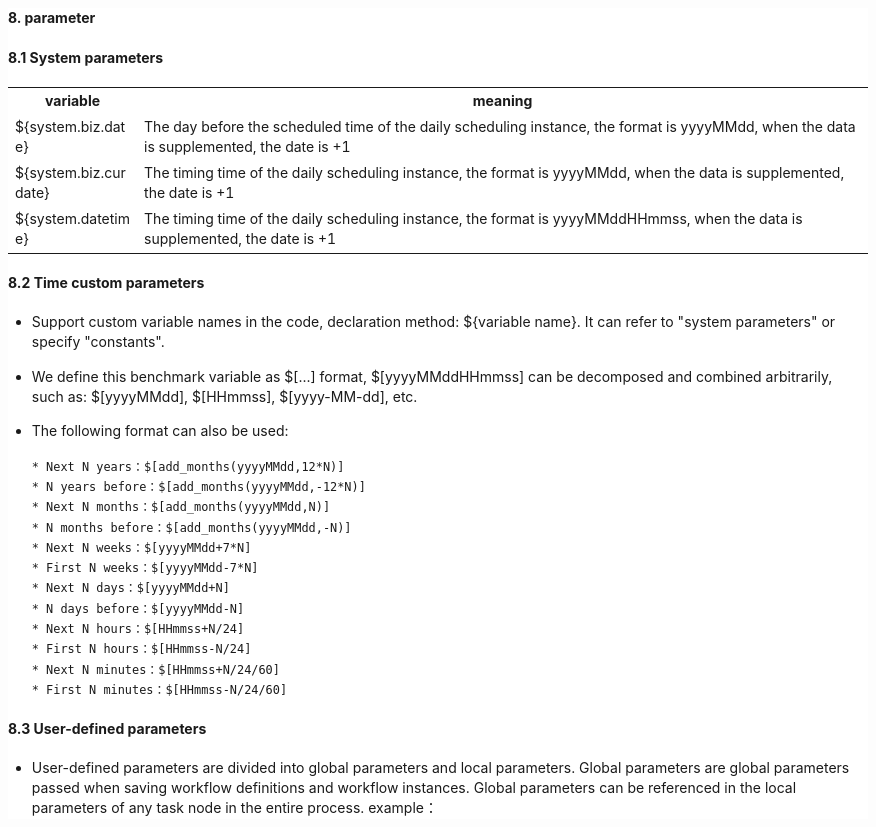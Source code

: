 #### 8. parameter

#### 8.1 System parameters

<table>
    <tr><th>variable</th><th>meaning</th></tr>
    <tr>
        <td>${system.biz.date}</td>
        <td>The day before the scheduled time of the daily scheduling instance, the format is yyyyMMdd, when the data is supplemented, the date is +1</td>
    </tr>
    <tr>
        <td>${system.biz.curdate}</td>
        <td>The timing time of the daily scheduling instance, the format is yyyyMMdd, when the data is supplemented, the date is +1</td>
    </tr>
    <tr>
        <td>${system.datetime}</td>
        <td>The timing time of the daily scheduling instance, the format is yyyyMMddHHmmss, when the data is supplemented, the date is +1</td>
    </tr>
</table>

#### 8.2 Time custom parameters

- Support custom variable names in the code, declaration method: \${variable name}. It can refer to "system parameters" or specify "constants".

- We define this benchmark variable as $[...] format, $[yyyyMMddHHmmss] can be decomposed and combined arbitrarily, such as: $[yyyyMMdd], $[HHmmss], \$[yyyy-MM-dd], etc.

- The following format can also be used:

      * Next N years：$[add_months(yyyyMMdd,12*N)]
      * N years before：$[add_months(yyyyMMdd,-12*N)]
      * Next N months：$[add_months(yyyyMMdd,N)]
      * N months before：$[add_months(yyyyMMdd,-N)]
      * Next N weeks：$[yyyyMMdd+7*N]
      * First N weeks：$[yyyyMMdd-7*N]
      * Next N days：$[yyyyMMdd+N]
      * N days before：$[yyyyMMdd-N]
      * Next N hours：$[HHmmss+N/24]
      * First N hours：$[HHmmss-N/24]
      * Next N minutes：$[HHmmss+N/24/60]
      * First N minutes：$[HHmmss-N/24/60]

#### 8.3 <span id=UserDefinedParameters>User-defined parameters</span>

- User-defined parameters are divided into global parameters and local parameters. Global parameters are global parameters passed when saving workflow definitions and workflow instances. Global parameters can be referenced in the local parameters of any task node in the entire process.
  example：
